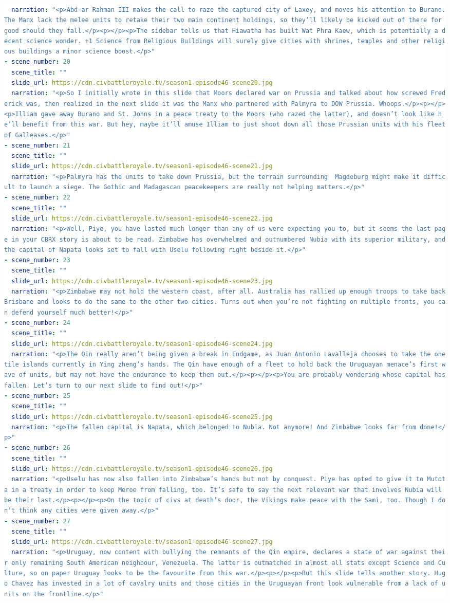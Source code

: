 ```yaml
  narration: "<p>Abd-ar Rahman III makes the call to raze the captured city of Laxey, and moves his attention to Burano. The Manx lack the melee units to retake their two main continent holdings, so they’ll likely be kicked out of there for good should they fall.</p><p></p><p>The sidebar tells us that Hiawatha has built Wat Phra Kaew, which is potentially a decent science wonder. +1 Science from Religious Buildings will surely give cities with shrines, temples and other religious buildings a minor science boost.</p>"
- scene_number: 20
  scene_title: ""
  slide_url: https://cdn.civbattleroyale.tv/season1-episode46-scene20.jpg
  narration: "<p>So I initially wrote in this slide that Moors declared war on Prussia and talked about how screwed Frederick was, then realized in the next slide it was the Manx who partnered with Palmyra to DOW Prussia. Whoops.</p><p></p><p>Illiam gave away Burano and St. Johns in a peace treaty to the Moors (who razed the latter), and doesn’t look like he’ll benefit from this war. But hey, maybe it’ll amuse Illiam to just shoot down all those Prussian units with his fleet of Galleases.</p>"
- scene_number: 21
  scene_title: ""
  slide_url: https://cdn.civbattleroyale.tv/season1-episode46-scene21.jpg
  narration: "<p>Palmyra has the units to take down Prussia, but the terrain surrounding  Magdeburg might make it difficult to launch a siege. The Gothic and Madagascan peacekeepers are really not helping matters.</p>"
- scene_number: 22
  scene_title: ""
  slide_url: https://cdn.civbattleroyale.tv/season1-episode46-scene22.jpg
  narration: "<p>Well, Piye, you have lasted much longer than any of us were expecting you to, but it seems the last page in your CBRX story is about to be read. Zimbabwe has overwhelmed and outnumbered Nubia with its superior military, and the capital of Napata looks set to fall with Uselu following right beside it.</p>"
- scene_number: 23
  scene_title: ""
  slide_url: https://cdn.civbattleroyale.tv/season1-episode46-scene23.jpg
  narration: "<p>Zimbabwe may not hold the western coast, after all. Australia has rallied up enough troops to take back Brisbane and looks to do the same to the other two cities. Turns out when you’re not fighting on multiple fronts, you can defend yourself much better!</p>"
- scene_number: 24
  scene_title: ""
  slide_url: https://cdn.civbattleroyale.tv/season1-episode46-scene24.jpg
  narration: "<p>The Qin really aren’t being given a break in Endgame, as Juan Antonio Lavalleja chooses to take the one tile islands currently in Ying zheng’s hands. The Qin have enough of a fleet to hold back the Uruguayan menace’s first wave of units, but may not have the endurance to keep them out.</p><p></p><p>You are probably wondering whose capital has fallen. Let’s turn to our next slide to find out!</p>"
- scene_number: 25
  scene_title: ""
  slide_url: https://cdn.civbattleroyale.tv/season1-episode46-scene25.jpg
  narration: "<p>The fallen capital is Napata, which belonged to Nubia. Not anymore! And Zimbabwe looks far from done!</p>"
- scene_number: 26
  scene_title: ""
  slide_url: https://cdn.civbattleroyale.tv/season1-episode46-scene26.jpg
  narration: "<p>Uselu has now also fallen into Zimbabwe’s hands but not by conquest. Piye has opted to give it to Mutota in a treaty in order to keep Meroe from falling, too. It’s safe to say the next relevant war that involves Nubia will be their last.</p><p></p><p>On the topic of civs at death’s door, the Vikings make peace with the Sami, too. Though I don’t think any cities were given away.</p>"
- scene_number: 27
  scene_title: ""
  slide_url: https://cdn.civbattleroyale.tv/season1-episode46-scene27.jpg
  narration: "<p>Uruguay, now content with bullying the remnants of the Qin empire, declares a state of war against their only remaining South American neighbour, Venezuela. The latter is outmatched in almost all stats except Science and Culture, so on paper Uruguay looks to be the favourite from this war.</p><p></p><p>But this slide tells another story. Hugo Chavez has invested in a lot of cavalry units and those cities in the Uruguayan front look vulnerable from a lack of units on the frontline.</p>"
```